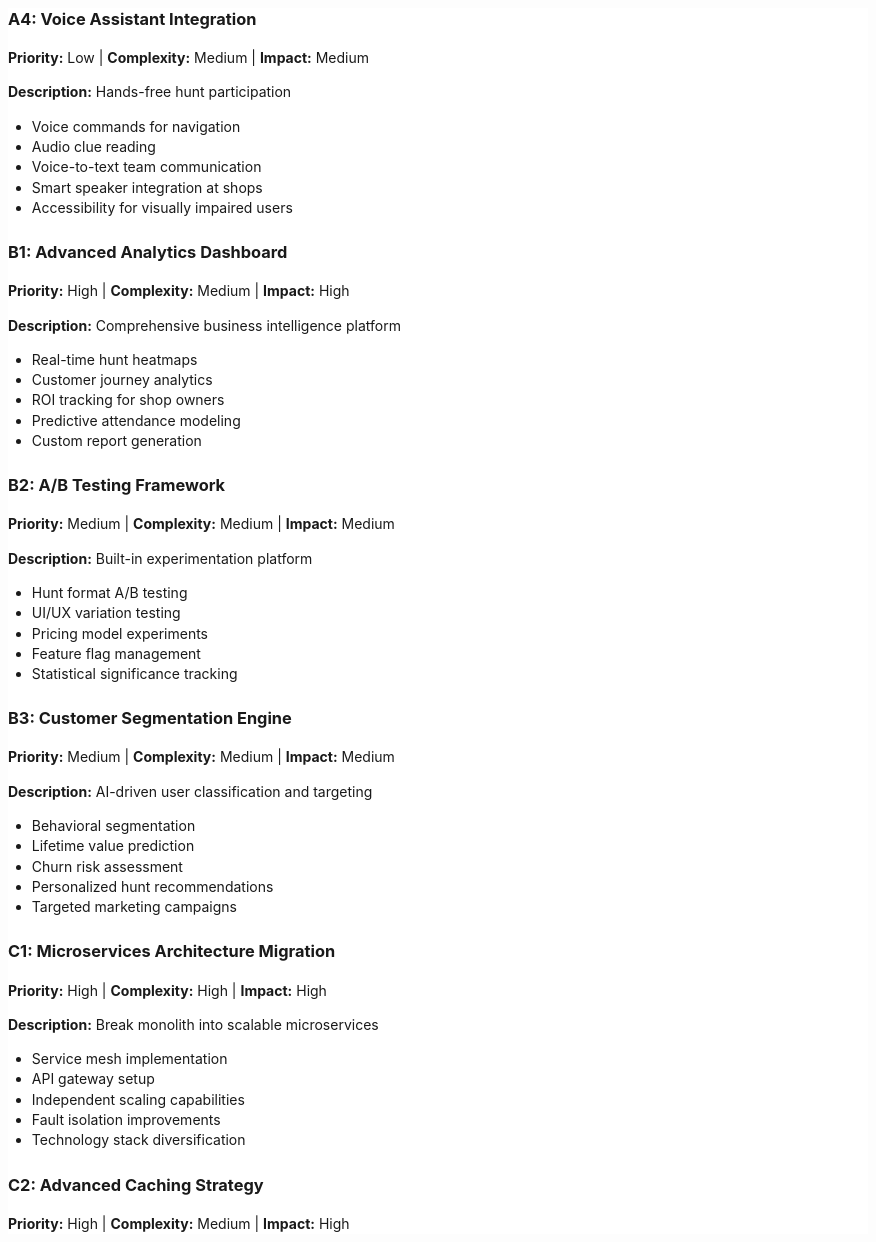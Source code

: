 ### **A4: Voice Assistant Integration**
**Priority:** Low | **Complexity:** Medium | **Impact:** Medium

**Description:** Hands-free hunt participation
- Voice commands for navigation
- Audio clue reading
- Voice-to-text team communication
- Smart speaker integration at shops
- Accessibility for visually impaired users

### **B1: Advanced Analytics Dashboard**
**Priority:** High | **Complexity:** Medium | **Impact:** High

**Description:** Comprehensive business intelligence platform
- Real-time hunt heatmaps
- Customer journey analytics
- ROI tracking for shop owners
- Predictive attendance modeling
- Custom report generation

### **B2: A/B Testing Framework**
**Priority:** Medium | **Complexity:** Medium | **Impact:** Medium

**Description:** Built-in experimentation platform
- Hunt format A/B testing
- UI/UX variation testing
- Pricing model experiments
- Feature flag management
- Statistical significance tracking

### **B3: Customer Segmentation Engine**
**Priority:** Medium | **Complexity:** Medium | **Impact:** Medium

**Description:** AI-driven user classification and targeting
- Behavioral segmentation
- Lifetime value prediction
- Churn risk assessment
- Personalized hunt recommendations
- Targeted marketing campaigns

### **C1: Microservices Architecture Migration**
**Priority:** High | **Complexity:** High | **Impact:** High

**Description:** Break monolith into scalable microservices
- Service mesh implementation
- API gateway setup
- Independent scaling capabilities
- Fault isolation improvements
- Technology stack diversification

### **C2: Advanced Caching Strategy**
**Priority:** High | **Complexity:** Medium | **Impact:** High
